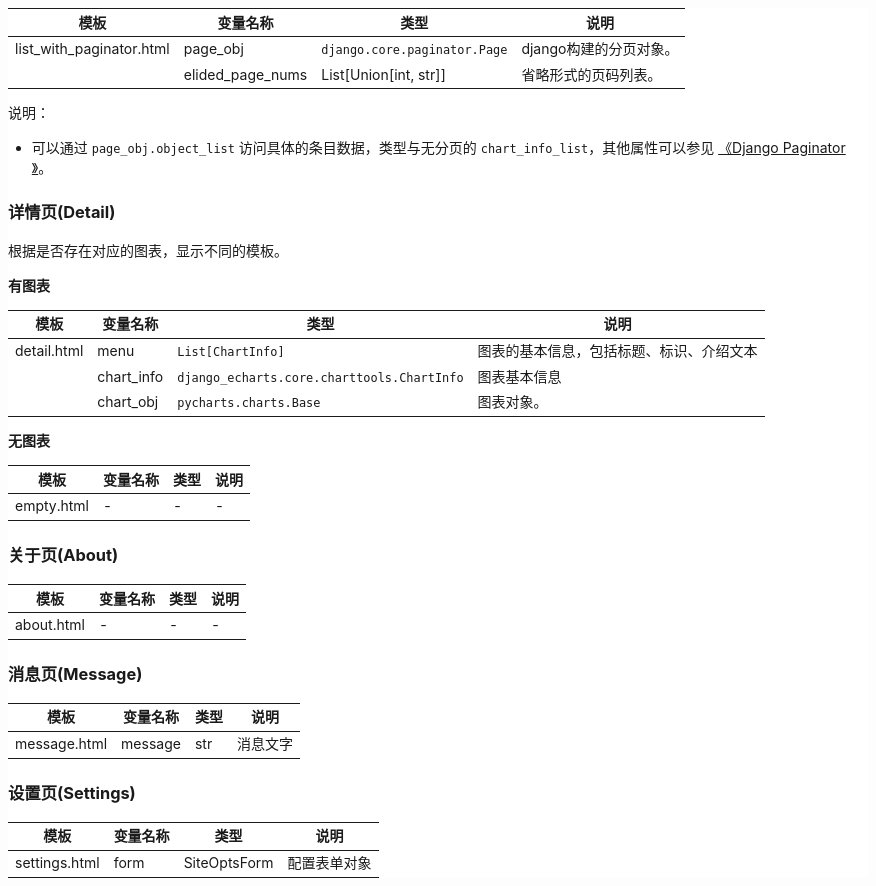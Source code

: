 | 模板                             | 变量名称         | 类型                         | 说明                           |
| -------------------------------- | ---------------- | ---------------------------- | ------------------------------ |
| list_with_paginator.html | page_obj         | `django.core.paginator.Page` | django构建的分页对象。         |
|                                  | elided_page_nums | List[Union[int, str]]        | 省略形式的页码列表。                   |

说明：

- 可以通过 `page_obj.object_list` 访问具体的条目数据，类型与无分页的 `chart_info_list`，其他属性可以参见 [《Django Paginator 》](https://docs.djangoproject.com/en/4.0/topics/pagination/)。

### 详情页(Detail)

根据是否存在对应的图表，显示不同的模板。

**有图表**

| 模板                | 变量名称   | 类型                                          | 说明                                     |
| ------------------- | ---------- | --------------------------------------------- | ---------------------------------------- |
| detail.html | menu       | `List[ChartInfo]`                          | 图表的基本信息，包括标题、标识、介绍文本 |
|                     | chart_info | `django_echarts.core.charttools.ChartInfo` | 图表基本信息                             |
|                     | chart_obj  | `pycharts.charts.Base`                        | 图表对象。                               |

**无图表**

| 模板               | 变量名称 | 类型 | 说明 |
| ------------------ | -------- | ---- | ---- |
| empty.html | -        | -    | -    |

### 关于页(About)



| 模板               | 变量名称 | 类型 | 说明 |
| ------------------ | -------- | ---- | ---- |
| about.html | -        | -    | -    |

### 消息页(Message)

| 模板                 | 变量名称 | 类型 | 说明     |
| -------------------- | -------- | ---- | -------- |
| message.html | message  | str  | 消息文字 |

### 设置页(Settings)

| 模板          | 变量名称 | 类型         | 说明         |
| ------------- | -------- | ------------ | ------------ |
| settings.html | form     | SiteOptsForm | 配置表单对象 |
